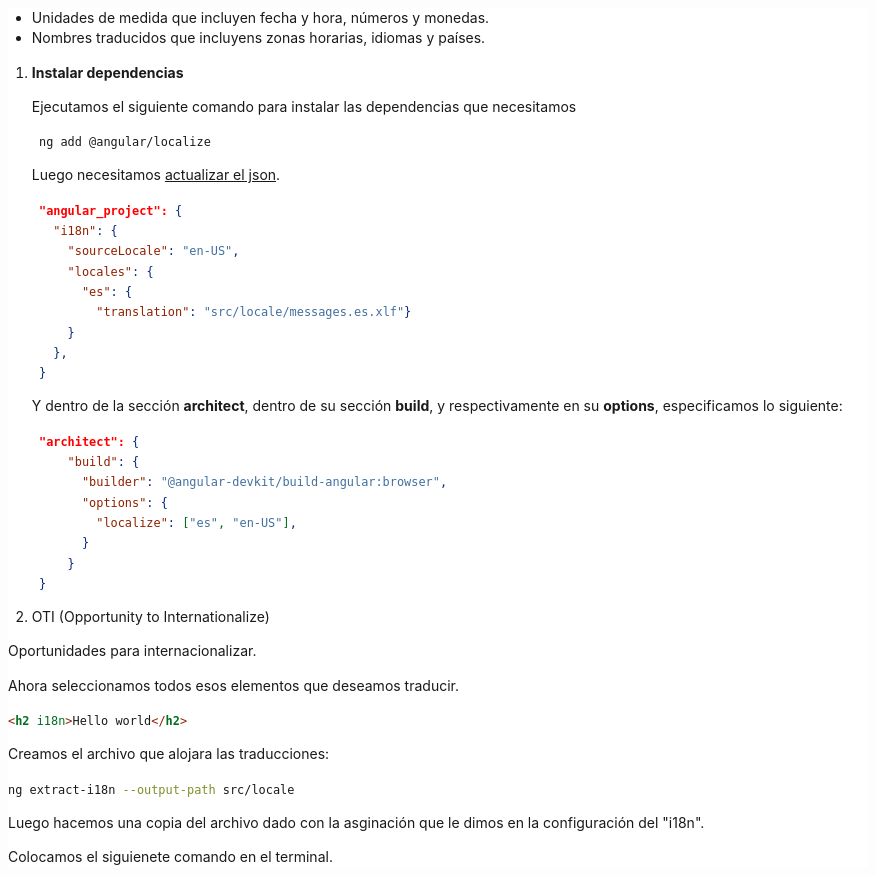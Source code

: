 - Unidades de medida que incluyen fecha y hora, números y monedas.
- Nombres traducidos que incluyens zonas horarias, idiomas y países.

1. **Instalar dependencias**

   Ejecutamos el siguiente comando para instalar las dependencias que necesitamos

   ```bash
    ng add @angular/localize
   ```

   Luego necesitamos [actualizar el json](https://angular.io/guide/i18n-common-merge#define-locales-in-the-build-configuration).

   ```json
    "angular_project": {
      "i18n": {
        "sourceLocale": "en-US",
        "locales": {
          "es": {
            "translation": "src/locale/messages.es.xlf"}
        }
      },
    }
   ```

   Y dentro de la sección **architect**, dentro de su sección **build**, y respectivamente en su **options**, especificamos lo siguiente:

   ```json
    "architect": {
        "build": {
          "builder": "@angular-devkit/build-angular:browser",
          "options": {
            "localize": ["es", "en-US"],
          }
        }
    }
   ```

2. OTI (Opportunity to Internationalize)

Oportunidades para internacionalizar.

Ahora seleccionamos todos esos elementos que deseamos traducir.

```html
<h2 i18n>Hello world</h2>
```

Creamos el archivo que alojara las traducciones:

```bash
ng extract-i18n --output-path src/locale
```

Luego hacemos una copia del archivo dado con la asginación que le dimos en la configuración del "i18n".

Colocamos el siguienete comando en el terminal.
